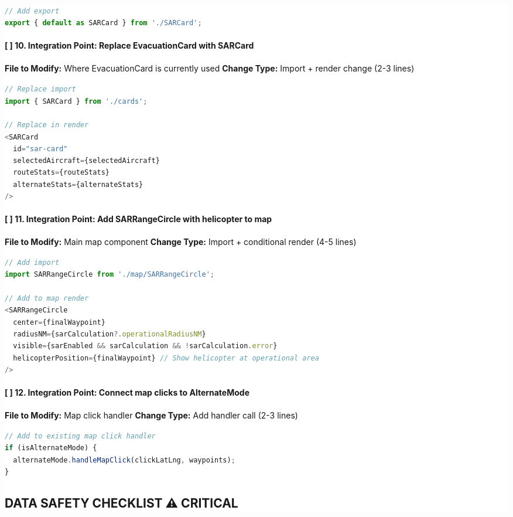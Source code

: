 ```javascript
// Add export
export { default as SARCard } from './SARCard';
```

#### [ ] 10. Integration Point: Replace EvacuationCard with SARCard
**File to Modify:** Where EvacuationCard is currently used
**Change Type:** Import + render change (2-3 lines)

```javascript
// Replace import
import { SARCard } from './cards';

// Replace in render
<SARCard 
  id="sar-card"
  selectedAircraft={selectedAircraft}
  routeStats={routeStats}
  alternateStats={alternateStats}
/>
```

#### [ ] 11. Integration Point: Add SARRangeCircle with helicopter to map
**File to Modify:** Main map component
**Change Type:** Import + conditional render (4-5 lines)

```javascript
// Add import
import SARRangeCircle from './map/SARRangeCircle';

// Add to map render
<SARRangeCircle 
  center={finalWaypoint}
  radiusNM={sarCalculation?.operationalRadiusNM}
  visible={sarEnabled && sarCalculation && !sarCalculation.error}
  helicopterPosition={finalWaypoint} // Show helicopter at operational area
/>
```

#### [ ] 12. Integration Point: Connect map clicks to AlternateMode
**File to Modify:** Map click handler
**Change Type:** Add handler call (2-3 lines)

```javascript
// Add to existing map click handler
if (isAlternateMode) {
  alternateMode.handleMapClick(clickLatLng, waypoints);
}
```

## DATA SAFETY CHECKLIST ⚠️ CRITICAL

